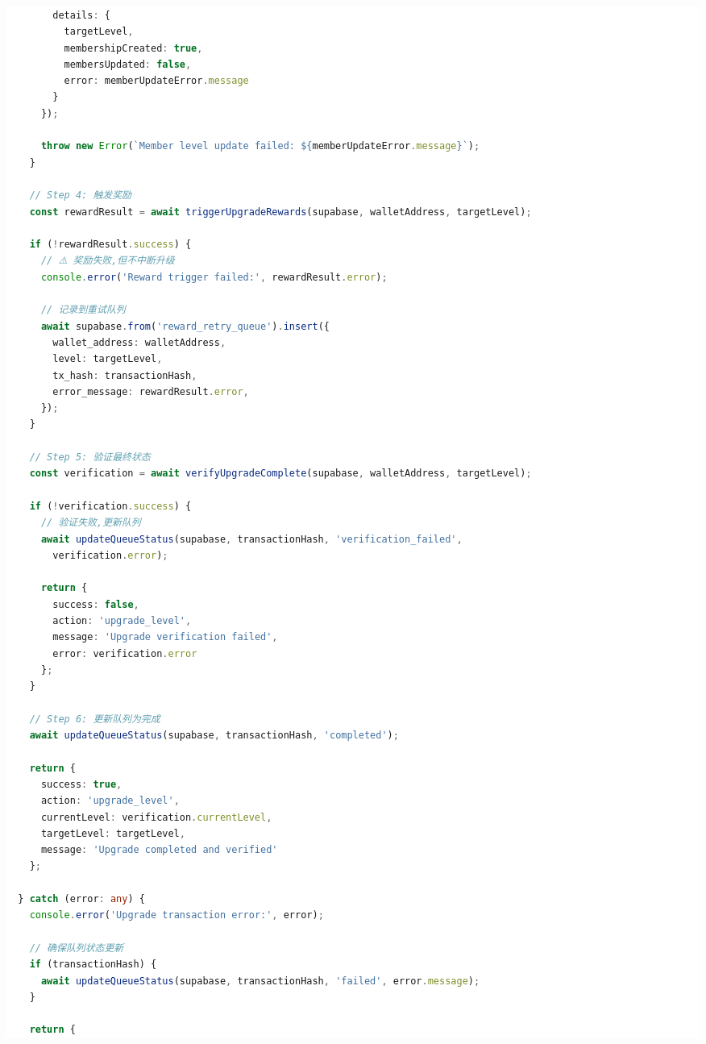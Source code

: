 ```typescript
        details: {
          targetLevel,
          membershipCreated: true,
          membersUpdated: false,
          error: memberUpdateError.message
        }
      });

      throw new Error(`Member level update failed: ${memberUpdateError.message}`);
    }

    // Step 4: 触发奖励
    const rewardResult = await triggerUpgradeRewards(supabase, walletAddress, targetLevel);

    if (!rewardResult.success) {
      // ⚠️ 奖励失败,但不中断升级
      console.error('Reward trigger failed:', rewardResult.error);

      // 记录到重试队列
      await supabase.from('reward_retry_queue').insert({
        wallet_address: walletAddress,
        level: targetLevel,
        tx_hash: transactionHash,
        error_message: rewardResult.error,
      });
    }

    // Step 5: 验证最终状态
    const verification = await verifyUpgradeComplete(supabase, walletAddress, targetLevel);

    if (!verification.success) {
      // 验证失败,更新队列
      await updateQueueStatus(supabase, transactionHash, 'verification_failed',
        verification.error);

      return {
        success: false,
        action: 'upgrade_level',
        message: 'Upgrade verification failed',
        error: verification.error
      };
    }

    // Step 6: 更新队列为完成
    await updateQueueStatus(supabase, transactionHash, 'completed');

    return {
      success: true,
      action: 'upgrade_level',
      currentLevel: verification.currentLevel,
      targetLevel: targetLevel,
      message: 'Upgrade completed and verified'
    };

  } catch (error: any) {
    console.error('Upgrade transaction error:', error);

    // 确保队列状态更新
    if (transactionHash) {
      await updateQueueStatus(supabase, transactionHash, 'failed', error.message);
    }

    return {
```